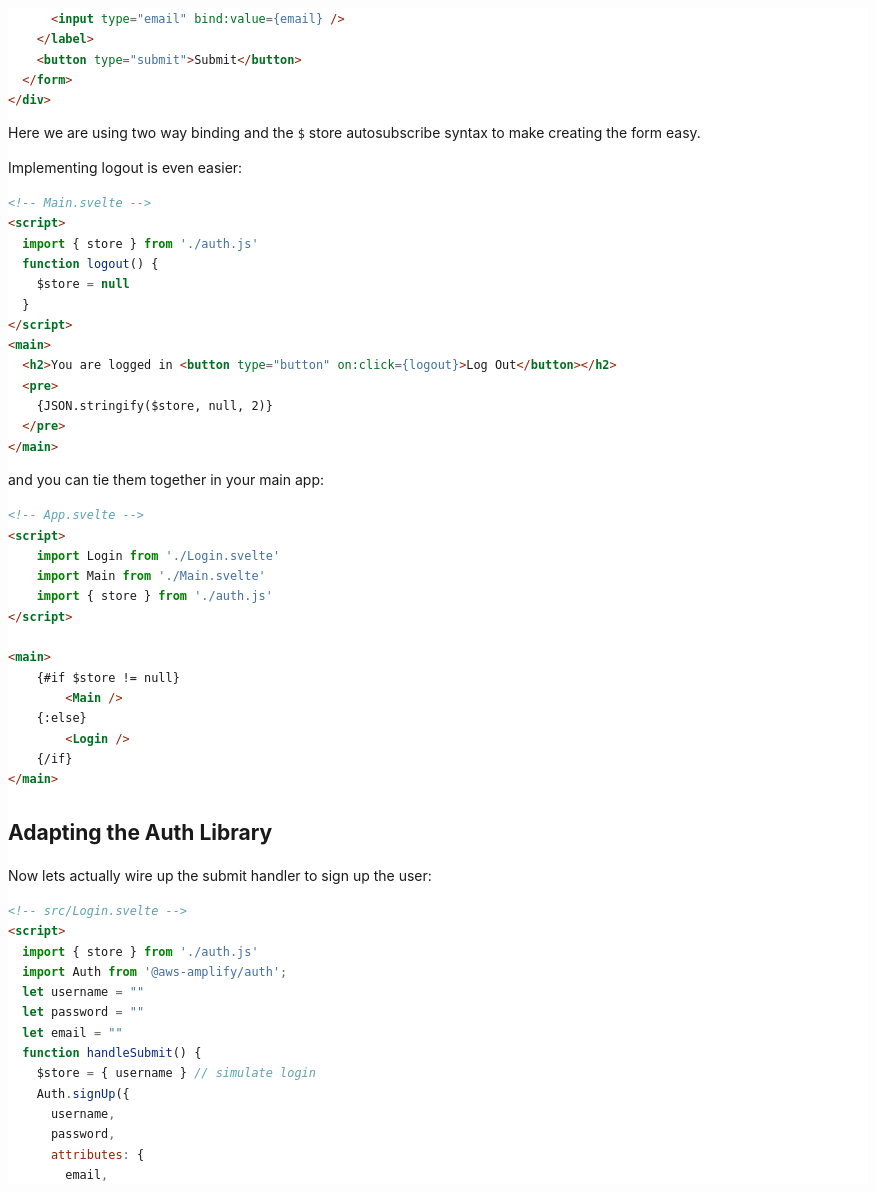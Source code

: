 ```html
      <input type="email" bind:value={email} />
    </label>
    <button type="submit">Submit</button>
  </form>
</div>
```

Here we are using two way binding and the `$` store autosubscribe syntax to make creating the form easy.

Implementing logout is even easier:

```html
<!-- Main.svelte -->
<script>
  import { store } from './auth.js'
  function logout() {
    $store = null
  }
</script>
<main>
  <h2>You are logged in <button type="button" on:click={logout}>Log Out</button></h2>
  <pre>
    {JSON.stringify($store, null, 2)}
  </pre>
</main>
```

and you can tie them together in your main app:

```html
<!-- App.svelte -->
<script>
	import Login from './Login.svelte'
	import Main from './Main.svelte'
	import { store } from './auth.js'
</script>

<main>
	{#if $store != null}
		<Main />
	{:else}
		<Login />
	{/if}
</main>
```

## Adapting the Auth Library

Now lets actually wire up the submit handler to sign up the user:

```html
<!-- src/Login.svelte -->
<script>
  import { store } from './auth.js'
  import Auth from '@aws-amplify/auth';
  let username = ""
  let password = ""
  let email = ""
  function handleSubmit() {
    $store = { username } // simulate login
    Auth.signUp({
      username,
      password,
      attributes: {
        email,
```